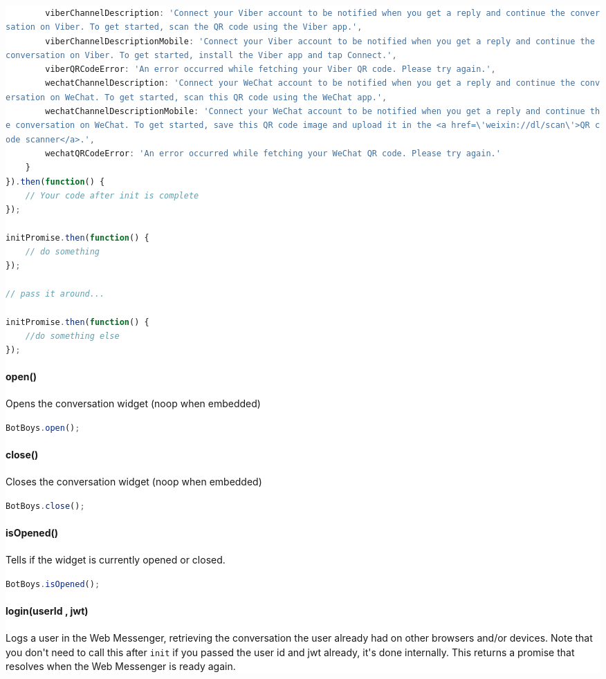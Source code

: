 ```javascript
        viberChannelDescription: 'Connect your Viber account to be notified when you get a reply and continue the conversation on Viber. To get started, scan the QR code using the Viber app.',
        viberChannelDescriptionMobile: 'Connect your Viber account to be notified when you get a reply and continue the conversation on Viber. To get started, install the Viber app and tap Connect.',
        viberQRCodeError: 'An error occurred while fetching your Viber QR code. Please try again.',
        wechatChannelDescription: 'Connect your WeChat account to be notified when you get a reply and continue the conversation on WeChat. To get started, scan this QR code using the WeChat app.',
        wechatChannelDescriptionMobile: 'Connect your WeChat account to be notified when you get a reply and continue the conversation on WeChat. To get started, save this QR code image and upload it in the <a href=\'weixin://dl/scan\'>QR code scanner</a>.',
        wechatQRCodeError: 'An error occurred while fetching your WeChat QR code. Please try again.'
    }
}).then(function() {
    // Your code after init is complete
});

initPromise.then(function() {
    // do something
});

// pass it around...

initPromise.then(function() {
    //do something else
});

```

#### open()
Opens the conversation widget (noop when embedded)

```javascript
BotBoys.open();
```

#### close()
Closes the conversation widget (noop when embedded)

```javascript
BotBoys.close();
```

#### isOpened()
Tells if the widget is currently opened or closed.

```javascript
BotBoys.isOpened();
```

#### login(userId , jwt)
Logs a user in the Web Messenger, retrieving the conversation the user already had on other browsers and/or devices. Note that you don't need to call this after `init` if you passed the user id and jwt already, it's done internally. This returns a promise that resolves when the Web Messenger is ready again.

